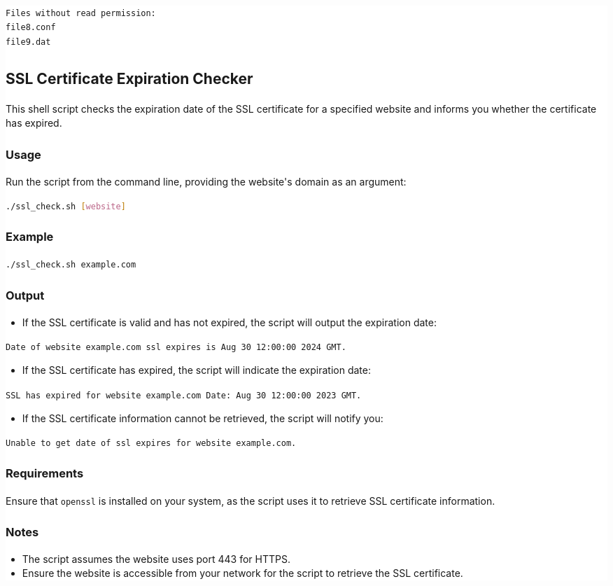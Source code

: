 ```sh
Files without read permission:
file8.conf
file9.dat
```


## SSL Certificate Expiration Checker
This shell script checks the expiration date of the SSL certificate for a specified website and informs you whether the certificate has expired.

### Usage
Run the script from the command line, providing the website's domain as an argument:

```sh
./ssl_check.sh [website]
```

### Example
```sh
./ssl_check.sh example.com
```

### Output
- If the SSL certificate is valid and has not expired, the script will output the expiration date:
```sh
Date of website example.com ssl expires is Aug 30 12:00:00 2024 GMT.
```
- If the SSL certificate has expired, the script will indicate the expiration date:
```sh
SSL has expired for website example.com Date: Aug 30 12:00:00 2023 GMT.
```
- If the SSL certificate information cannot be retrieved, the script will notify you:
```sh
Unable to get date of ssl expires for website example.com.
```
### Requirements
Ensure that `openssl` is installed on your system, as the script uses it to retrieve SSL certificate information.

### Notes
- The script assumes the website uses port 443 for HTTPS.
- Ensure the website is accessible from your network for the script to retrieve the SSL certificate.
